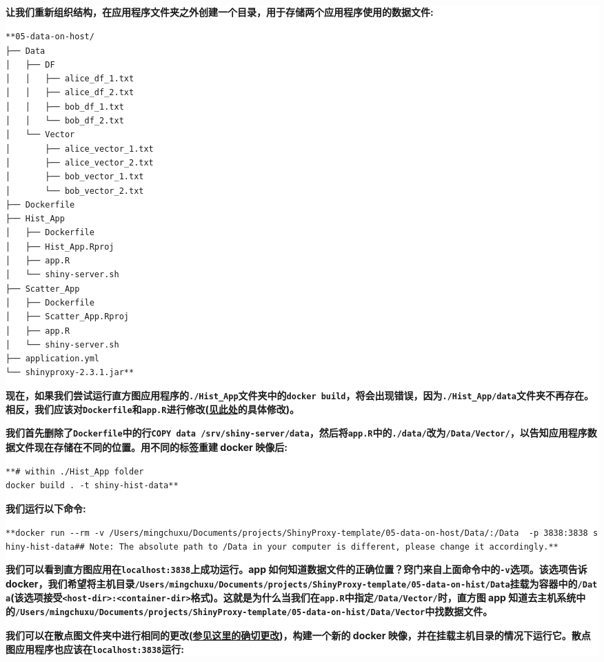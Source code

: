 **让我们重新组织结构，在应用程序文件夹之外创建一个目录，用于存储两个应用程序使用的数据文件:**

```
**05-data-on-host/
├── Data
│   ├── DF
│   │   ├── alice_df_1.txt
│   │   ├── alice_df_2.txt
│   │   ├── bob_df_1.txt
│   │   └── bob_df_2.txt
│   └── Vector
│       ├── alice_vector_1.txt
│       ├── alice_vector_2.txt
│       ├── bob_vector_1.txt
│       └── bob_vector_2.txt
├── Dockerfile
├── Hist_App
│   ├── Dockerfile
│   ├── Hist_App.Rproj
│   ├── app.R
│   └── shiny-server.sh
├── Scatter_App
│   ├── Dockerfile
│   ├── Scatter_App.Rproj
│   ├── app.R
│   └── shiny-server.sh
├── application.yml
└── shinyproxy-2.3.1.jar**
```

**现在，如果我们尝试运行直方图应用程序的`./Hist_App`文件夹中的`docker build`，将会出现错误，因为`./Hist_App/data`文件夹不再存在。相反，我们应该对`Dockerfile`和`app.R`进行修改([见此处](https://github.com/xmc811/ShinyProxy-template/commit/19965c5f93584d18d33df61c6cbae6f8ff32ede6)的具体修改)。**

**我们首先删除了`Dockerfile`中的行`COPY data /srv/shiny-server/data`，然后将`app.R`中的`./data/`改为`/Data/Vector/`，以告知应用程序数据文件现在存储在不同的位置。用不同的标签重建 docker 映像后:**

```
**# within ./Hist_App folder
docker build . -t shiny-hist-data**
```

**我们运行以下命令:**

```
**docker run --rm -v /Users/mingchuxu/Documents/projects/ShinyProxy-template/05-data-on-host/Data/:/Data  -p 3838:3838 shiny-hist-data## Note: The absolute path to /Data in your computer is different, please change it accordingly.**
```

**我们可以看到直方图应用在`localhost:3838`上成功运行。app 如何知道数据文件的正确位置？窍门来自上面命令中的`-v`选项。该选项告诉 docker，我们希望将主机目录`/Users/mingchuxu/Documents/projects/ShinyProxy-template/05-data-on-hist/Data`挂载为容器中的`/Data`(该选项接受`<host-dir>:<container-dir>`格式)。这就是为什么当我们在`app.R`中指定`/Data/Vector/`时，直方图 app 知道去主机系统中的`/Users/mingchuxu/Documents/projects/ShinyProxy-template/05-data-on-hist/Data/Vector`中找数据文件。**

**我们可以在散点图文件夹中进行相同的更改([参见这里的确切更改](https://github.com/xmc811/ShinyProxy-template/commit/1acf7318eca674fb45bc14544bb71035b14942f2))，构建一个新的 docker 映像，并在挂载主机目录的情况下运行它。散点图应用程序也应该在`localhost:3838`运行:**

